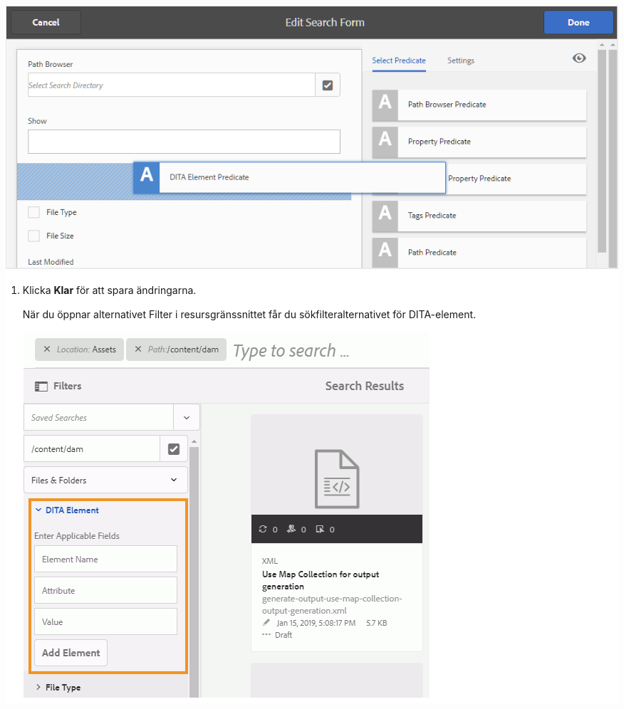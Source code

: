    ![](assets/drag-search-predicate.png)

1. Klicka **Klar** för att spara ändringarna.

   När du öppnar alternativet Filter i resursgränssnittet får du sökfilteralternativet för DITA-element.

   ![](assets/search-filter-asset-console.png)
